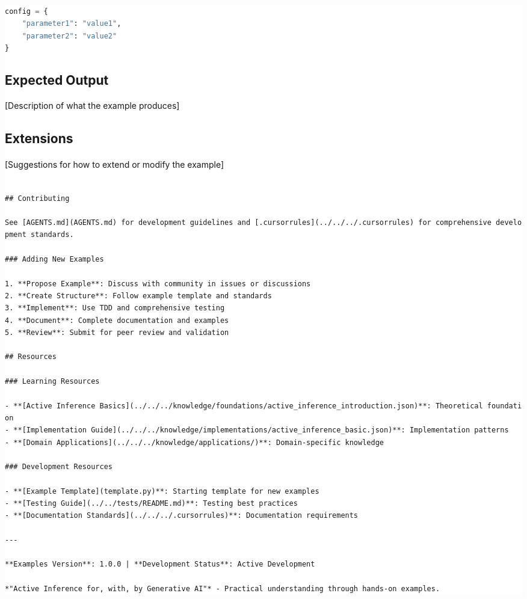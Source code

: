 ```python
config = {
    "parameter1": "value1",
    "parameter2": "value2"
}
```

## Expected Output

[Description of what the example produces]

## Extensions

[Suggestions for how to extend or modify the example]
```

## Contributing

See [AGENTS.md](AGENTS.md) for development guidelines and [.cursorrules](../../../.cursorrules) for comprehensive development standards.

### Adding New Examples

1. **Propose Example**: Discuss with community in issues or discussions
2. **Create Structure**: Follow example template and standards
3. **Implement**: Use TDD and comprehensive testing
4. **Document**: Complete documentation and examples
5. **Review**: Submit for peer review and validation

## Resources

### Learning Resources

- **[Active Inference Basics](../../../knowledge/foundations/active_inference_introduction.json)**: Theoretical foundation
- **[Implementation Guide](../../../knowledge/implementations/active_inference_basic.json)**: Implementation patterns
- **[Domain Applications](../../../knowledge/applications/)**: Domain-specific knowledge

### Development Resources

- **[Example Template](template.py)**: Starting template for new examples
- **[Testing Guide](../../tests/README.md)**: Testing best practices
- **[Documentation Standards](../../../.cursorrules)**: Documentation requirements

---

**Examples Version**: 1.0.0 | **Development Status**: Active Development

*"Active Inference for, with, by Generative AI"* - Practical understanding through hands-on examples.
